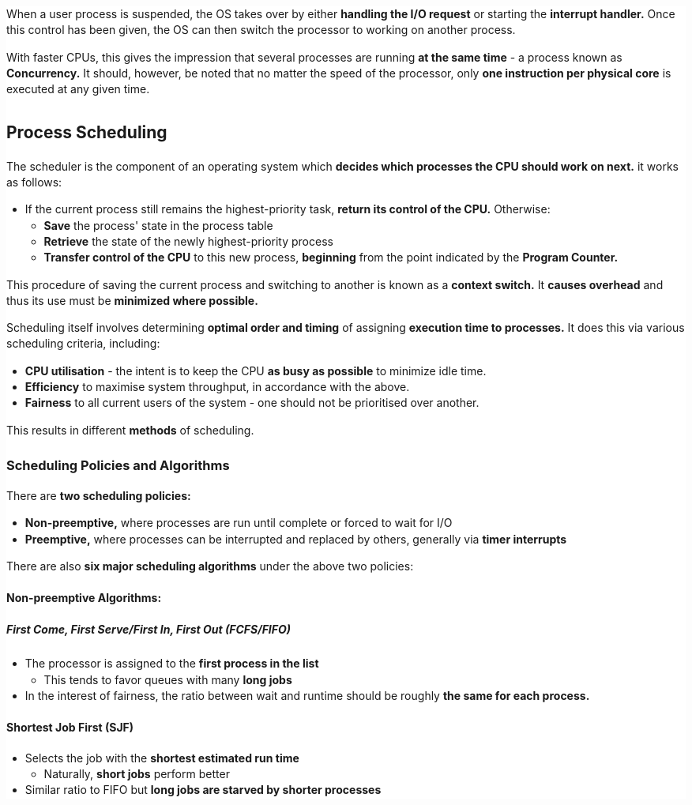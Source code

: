 When a user process is suspended, the OS takes over by either **handling the I/O request** or starting the **interrupt handler.** Once this control has been given, the OS can then switch the processor to working on another process.

With faster CPUs, this gives the impression that several processes are running **at the same time** - a process known as **Concurrency.** It should, however, be noted that no matter the speed of the processor, only **one instruction per physical core** is executed at any given time.

## Process Scheduling

The scheduler is the component of an operating system which **decides which processes the CPU should work on next.** it works as follows:

- If the current process still remains the highest-priority task, **return its control of the CPU.** Otherwise:
	- **Save** the process' state in the process table
	- **Retrieve** the state of the newly highest-priority process
	- **Transfer control of the CPU** to this new process, **beginning** from the point indicated by the **Program Counter.**

This procedure of saving the current process and switching to another is known as a **context switch.** It **causes overhead** and thus its use must be **minimized where possible.**

Scheduling itself involves determining **optimal order and timing** of assigning **execution time to processes.** It does this via various scheduling criteria, including:
- **CPU utilisation** - the intent is to keep the CPU **as busy as possible** to minimize idle time.
- **Efficiency** to maximise system throughput, in accordance with the above.
- **Fairness** to all current users of the system - one should not be prioritised over another.

This results in different **methods** of scheduling.

### Scheduling Policies and Algorithms

There are **two scheduling policies:**
- **Non-preemptive,** where processes are run until complete or forced to wait for I/O
- **Preemptive,** where processes can be interrupted and replaced by others, generally via **timer interrupts**

There are also **six major scheduling algorithms** under the above two policies:

#### Non-preemptive Algorithms:

##### First Come, First Serve/First In, First Out (**FCFS/FIFO**)

- The processor is assigned to the **first process in the list**
	- This tends to favor queues with many **long jobs**
- In the interest of fairness, the ratio between wait and runtime should be roughly **the same for each process.**
	
#### Shortest Job First (**SJF**)
- Selects the job with the **shortest estimated run time**
	- Naturally, **short jobs** perform better
- Similar ratio to FIFO but **long jobs are starved by shorter processes** 
		
